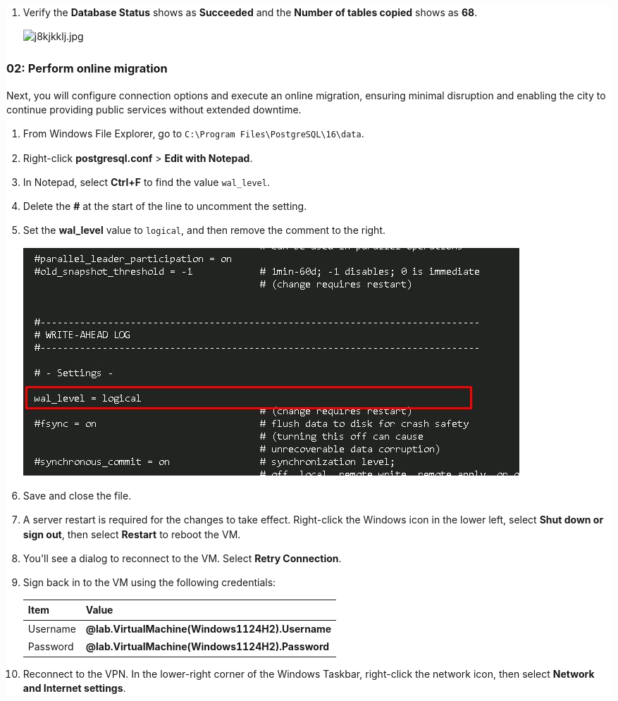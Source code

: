 1. Verify the **Database Status** shows as **Succeeded** and the **Number of tables copied** shows as **68**. 

    ![j8kjkklj.jpg](../../media/j8kjkklj.jpg) 

 
### 02: Perform online migration 

Next, you will configure connection options and execute an online migration, ensuring minimal disruption and enabling the city to continue providing public services without extended downtime.

1. From Windows File Explorer, go to `C:\Program Files\PostgreSQL\16\data`.

1. Right-click **postgresql.conf** > **Edit with Notepad**. 

1. In Notepad, select **Ctrl+F** to find the value `wal_level`.

1. Delete the **#** at the start of the line to uncomment the setting.

1. Set the **wal_level** value to `logical`, and then remove the comment to the right. 

    ![zj1955lb.jpg](../../media/zj1955lb.jpg)

1. Save and close the file. 

1. A server restart is required for the changes to take effect. Right-click the Windows icon in the lower left, select **Shut down or sign out**, then select **Restart** to reboot the VM. 

1. You'll see a dialog to reconnect to the VM. Select **Retry Connection**.

1. Sign back in to the VM using the following credentials: 

    | Item | Value |
    |:--------|:--------|
    | Username   | **@lab.VirtualMachine(Windows1124H2).Username**   |  
    | Password  | **@lab.VirtualMachine(Windows1124H2).Password** |

1. Reconnect to the VPN. In the lower-right corner of the Windows Taskbar, right-click the network icon, then select **Network and Internet settings**. 
